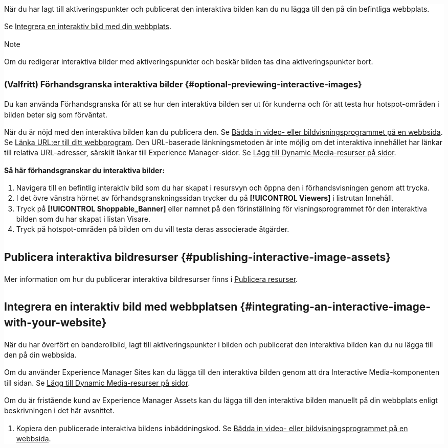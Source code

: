    När du har lagt till aktiveringspunkter och publicerat den interaktiva bilden kan du nu lägga till den på din befintliga webbplats.

   Se [Integrera en interaktiv bild med din webbplats](#integrating-an-interactive-image-with-your-website).

   >[!NOTE]
   Om du redigerar interaktiva bilder med aktiveringspunkter och beskär bilden tas dina aktiveringspunkter bort.

### (Valfritt) Förhandsgranska interaktiva bilder {#optional-previewing-interactive-images}

Du kan använda Förhandsgranska för att se hur den interaktiva bilden ser ut för kunderna och för att testa hur hotspot-områden i bilden beter sig som förväntat.

När du är nöjd med den interaktiva bilden kan du publicera den.
Se [Bädda in video- eller bildvisningsprogrammet på en webbsida](/help/assets/embed-code.md).
Se [Länka URL:er till ditt webbprogram](/help/assets/linking-urls-to-yourwebapplication.md). Den URL-baserade länkningsmetoden är inte möjlig om det interaktiva innehållet har länkar till relativa URL-adresser, särskilt länkar till Experience Manager-sidor.
Se [Lägg till Dynamic Media-resurser på sidor](/help/assets/adding-dynamic-media-assets-to-pages.md).

**Så här förhandsgranskar du interaktiva bilder:**

1. Navigera till en befintlig interaktiv bild som du har skapat i resursvyn och öppna den i förhandsvisningen genom att trycka.
1. I det övre vänstra hörnet av förhandsgranskningssidan trycker du på **[!UICONTROL Viewers]** i listrutan Innehåll.
1. Tryck på **[!UICONTROL Shoppable_Banner]** eller namnet på den förinställning för visningsprogrammet för den interaktiva bilden som du har skapat i listan Visare.
1. Tryck på hotspot-områden på bilden om du vill testa deras associerade åtgärder.

## Publicera interaktiva bildresurser {#publishing-interactive-image-assets}

Mer information om hur du publicerar interaktiva bildresurser finns i [Publicera resurser](/help/assets/publishing-dynamicmedia-assets.md).

## Integrera en interaktiv bild med webbplatsen {#integrating-an-interactive-image-with-your-website}

När du har överfört en banderollbild, lagt till aktiveringspunkter i bilden och publicerat den interaktiva bilden kan du nu lägga till den på din webbsida.

Om du använder Experience Manager Sites kan du lägga till den interaktiva bilden genom att dra Interactive Media-komponenten till sidan. Se [Lägg till Dynamic Media-resurser på sidor](/help/assets/adding-dynamic-media-assets-to-pages.md).

Om du är fristående kund av Experience Manager Assets kan du lägga till den interaktiva bilden manuellt på din webbplats enligt beskrivningen i det här avsnittet.

1. Kopiera den publicerade interaktiva bildens inbäddningskod.
Se [Bädda in video- eller bildvisningsprogrammet på en webbsida](/help/assets/embed-code.md).
